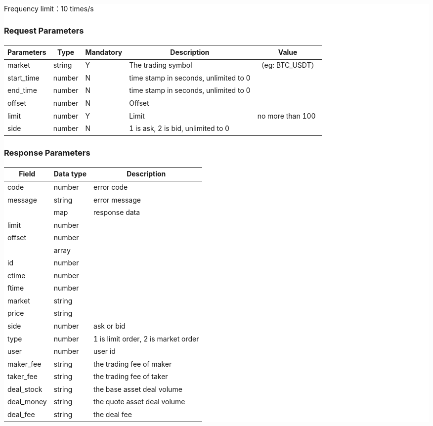 <aside class="notice">
Frequency limit：10 times/s
</aside>

### Request Parameters

| **Parameters** | **Type** | **Mandatory** | **Description**    | **Value**      |
| -------------- | -------- | ------------- | ------------------ | -------------- |
| market         | string   | Y             | The trading symbol | （eg: BTC_USDT） |
| start_time       | number  | N             | time stamp in seconds, unlimited to 0   |  |
| end_time       | number  | N             | time stamp in seconds, unlimited to 0   |  |
| offset       | number  | N             | Offset   |  |
| limit       | number  | Y             | Limit   | no more than 100 |
| side       | number  | N             | 1 is ask, 2 is bid, unlimited to 0   |  |

### Response Parameters

| **Field** | **Data type** | **Description**              |
| ---- | ---- | ---- |
| code | number | error code |
| message | string | error message |
| <result> | map | response data |
| limit | number |  |
| offset | number |  |
| <records> | array |  |
| id | number |  |
| ctime | number |  |
| ftime | number |  |
| market | string |  |
| price | string |  |
| side | number | ask or bid |
| type | number | 1 is limit order, 2 is market order |
| user | number | user id |
| maker_fee | string | the trading fee of maker |
| taker_fee | string | the trading fee of taker |
| deal_stock | string | the base asset deal volume |
| deal_money | string | the quote asset deal volume |
| deal_fee | string | the deal fee |
